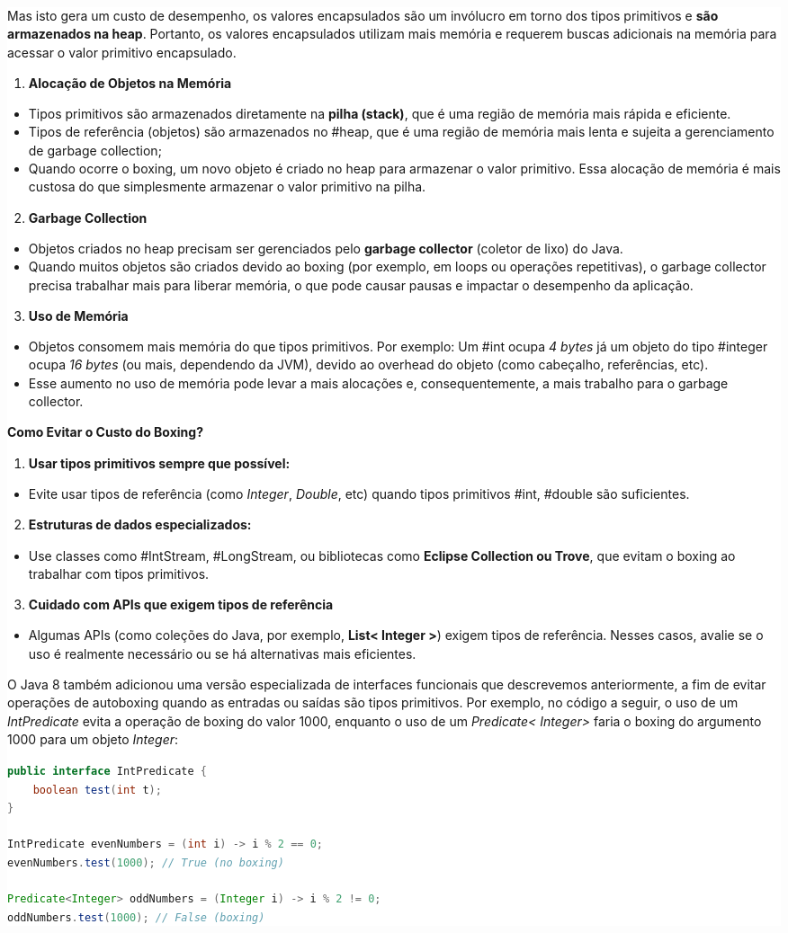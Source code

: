 Mas isto gera um custo de desempenho, os valores encapsulados são um invólucro em torno dos tipos primitivos e **são armazenados na heap**. Portanto, os valores encapsulados utilizam mais memória e requerem buscas adicionais na memória para acessar o valor primitivo encapsulado.

1. **Alocação de Objetos na Memória**
- Tipos primitivos são armazenados diretamente na **pilha (stack)**, que é uma região de memória mais rápida e eficiente.
- Tipos de referência (objetos) são armazenados no #heap, que é uma região de memória mais lenta e sujeita a gerenciamento de garbage collection;
- Quando ocorre o boxing, um novo objeto é criado no heap para armazenar o valor primitivo. Essa alocação de memória é mais custosa do que simplesmente armazenar o valor primitivo na pilha.

2. **Garbage Collection**
- Objetos criados no heap precisam ser gerenciados pelo **garbage collector** (coletor de lixo) do Java.
- Quando muitos objetos são criados devido ao boxing (por exemplo, em loops ou operações repetitivas), o garbage collector precisa trabalhar mais para liberar memória, o que pode causar pausas e impactar o desempenho da aplicação.

3. **Uso de Memória**
- Objetos consomem mais memória do que tipos primitivos. Por exemplo: Um #int ocupa *4 bytes* já um objeto do tipo #integer ocupa *16 bytes* (ou mais, dependendo da JVM), devido ao overhead do objeto (como cabeçalho, referências, etc).
- Esse aumento no uso de memória pode levar a mais alocações e, consequentemente, a mais trabalho para o garbage collector.

**Como Evitar o Custo do Boxing?**
1. **Usar tipos primitivos sempre que possível:**
- Evite usar tipos de referência (como *Integer*, *Double*, etc) quando tipos primitivos #int, #double são suficientes.

2. **Estruturas de dados especializados:**
- Use classes como #IntStream, #LongStream, ou bibliotecas como **Eclipse Collection ou Trove**, que evitam o boxing ao trabalhar com tipos  primitivos.

3. **Cuidado com APIs que exigem tipos de referência**
- Algumas APIs (como coleções do Java, por exemplo, **List< Integer >**) exigem tipos de referência. Nesses casos, avalie se o uso é realmente necessário ou se há alternativas mais eficientes. 

O Java 8 também adicionou uma versão especializada de interfaces funcionais que descrevemos anteriormente, a fim de evitar operações de autoboxing quando as entradas ou saídas são tipos primitivos. Por exemplo, no código a seguir, o uso de um *IntPredicate* evita a operação de boxing do valor 1000, enquanto o uso de um *Predicate< Integer>* faria o boxing do argumento 1000 para um objeto *Integer*:
```java
public interface IntPredicate {
	boolean test(int t);
}

IntPredicate evenNumbers = (int i) -> i % 2 == 0;
evenNumbers.test(1000); // True (no boxing)

Predicate<Integer> oddNumbers = (Integer i) -> i % 2 != 0;
oddNumbers.test(1000); // False (boxing)
```
